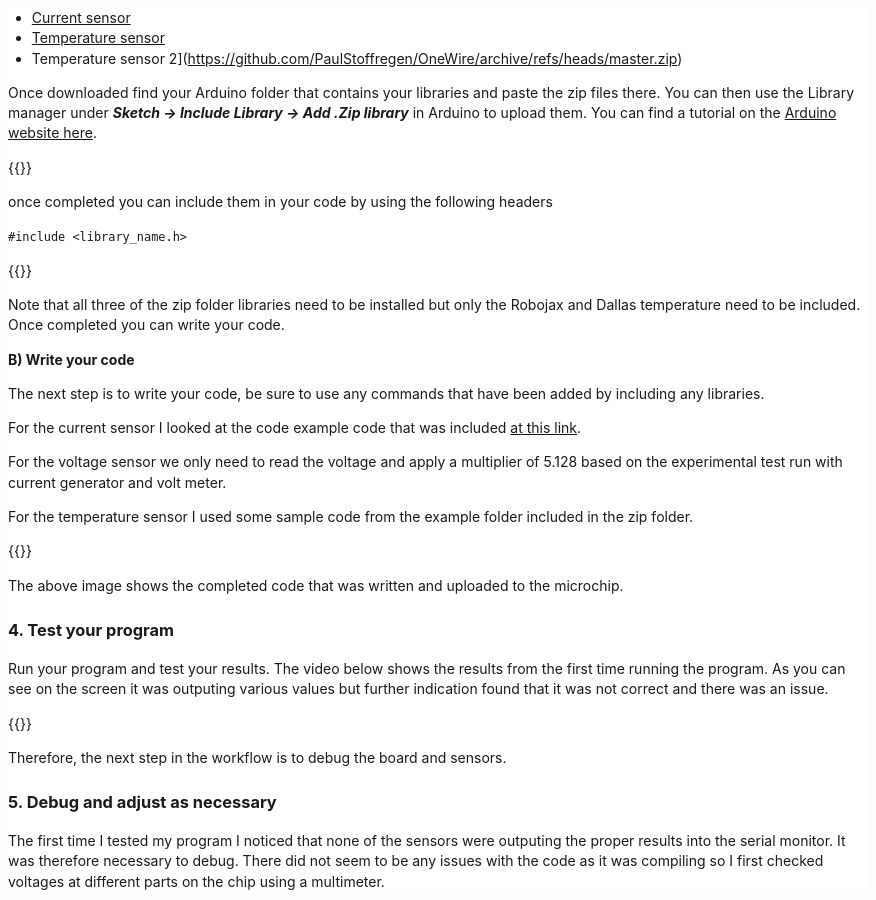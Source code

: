-    [Current sensor](https://robojax.com/learn/arduino/robojax_Alegro_ACS_Current_library.zip)
-   [Temperature sensor](https://github.com/milesburton/Arduino-Temperature-Control-Library/archive/refs/heads/master.zip)
-   Temperature sensor 2](https://github.com/PaulStoffregen/OneWire/archive/refs/heads/master.zip)

Once downloaded find your Arduino folder that contains your libraries and paste the zip files there.  You can then use the Library manager under ***Sketch -> Include Library -> Add .Zip library*** in Arduino to upload them. You can find a tutorial on the [Arduino website here](http://www.arduino.cc/en/Guide/Libraries).

{{<image-matrix-2 libadd.jpg zipadd.jpg>}}

once completed you can include them in your code by using the following headers

```
#include <library_name.h>
```

{{<image-responsive includelibs.jpg>}}

Note that all three of the zip folder libraries need to be installed but only the Robojax and Dallas temperature need to be included. Once completed you can write your code.

**B) Write your code**

The next step is to write your code, be sure to use any commands that have been added by including any libraries.

For the current sensor I looked at the code example code that was included [at this link](https://robojax.com/learn/arduino/?vid=robojax_Alegro_ACS712_curren_sensor).

For the voltage sensor we only need to read the voltage and apply a multiplier of 5.128 based on the experimental test run with current generator and volt meter.

For the temperature sensor I used some sample code from the example folder included in the zip folder.

{{<image-responsive code.jpg>}}

The above image shows the completed code that was written and uploaded to the microchip.


### 4. Test your program

Run your program and test your results. The video below shows the results from the first time running the program. As you can see on the screen it was outputing various values but further indication found that it was not correct and there was an issue. 

{{<video-responsive firsttry.mp4>}}

Therefore, the next step in the workflow is to debug the board and sensors.


### 5. Debug and adjust as necessary

The first time I tested my program I noticed that none of the sensors were outputing the proper results into the serial monitor. It was therefore necessary to debug. There did not seem to be any issues with the code as it was compiling so I first checked voltages at different parts on the chip using a multimeter.
